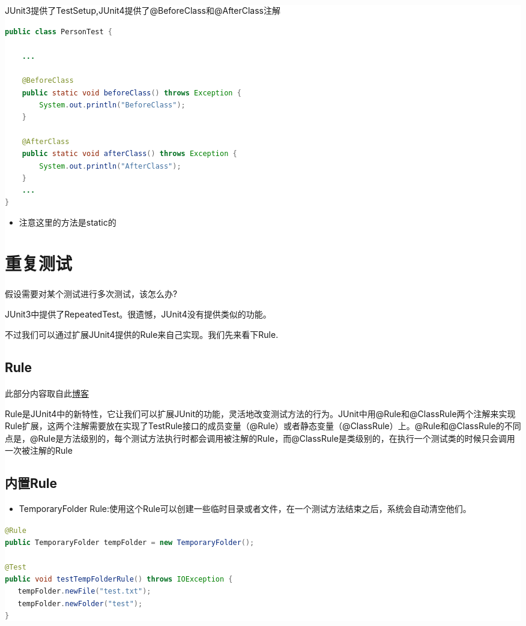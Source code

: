 JUnit3提供了TestSetup,JUnit4提供了@BeforeClass和@AfterClass注解

```java
public class PersonTest {

    ...

    @BeforeClass
    public static void beforeClass() throws Exception {
        System.out.println("BeforeClass");
    }

    @AfterClass
    public static void afterClass() throws Exception {
        System.out.println("AfterClass");
    }
    ...
}
```

- 注意这里的方法是static的

# 重复测试

假设需要对某个测试进行多次测试，该怎么办?

JUnit3中提供了RepeatedTest。很遗憾，JUnit4没有提供类似的功能。

不过我们可以通过扩展JUnit4提供的Rule来自己实现。我们先来看下Rule.


## Rule

此部分内容取自此[博客](http://haibin369.iteye.com/blog/2088541)

Rule是JUnit4中的新特性，它让我们可以扩展JUnit的功能，灵活地改变测试方法的行为。JUnit中用@Rule和@ClassRule两个注解来实现Rule扩展，这两个注解需要放在实现了TestRule接口的成员变量（@Rule）或者静态变量（@ClassRule）上。@Rule和@ClassRule的不同点是，@Rule是方法级别的，每个测试方法执行时都会调用被注解的Rule，而@ClassRule是类级别的，在执行一个测试类的时候只会调用一次被注解的Rule

## 内置Rule

- TemporaryFolder Rule:使用这个Rule可以创建一些临时目录或者文件，在一个测试方法结束之后，系统会自动清空他们。

```java
@Rule
public TemporaryFolder tempFolder = new TemporaryFolder();

@Test
public void testTempFolderRule() throws IOException {
   tempFolder.newFile("test.txt");
   tempFolder.newFolder("test");
}
```
